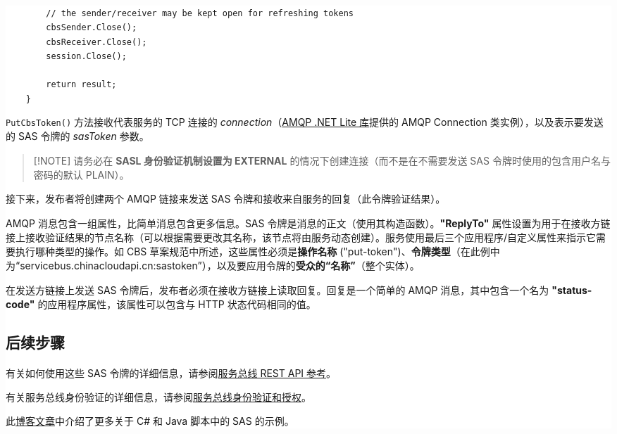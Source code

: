 		    // the sender/receiver may be kept open for refreshing tokens
		    cbsSender.Close();
		    cbsReceiver.Close();
		    session.Close();

		    return result;
		}

`PutCbsToken()` 方法接收代表服务的 TCP 连接的 *connection*（[AMQP .NET Lite 库](https://github.com/Azure/amqpnetlite)提供的 AMQP Connection 类实例），以及表示要发送的 SAS 令牌的 *sasToken* 参数。

> [!NOTE] 请务必在 **SASL 身份验证机制设置为 EXTERNAL** 的情况下创建连接（而不是在不需要发送 SAS 令牌时使用的包含用户名与密码的默认 PLAIN）。

接下来，发布者将创建两个 AMQP 链接来发送 SAS 令牌和接收来自服务的回复（此令牌验证结果）。

AMQP 消息包含一组属性，比简单消息包含更多信息。SAS 令牌是消息的正文（使用其构造函数）。**"ReplyTo"** 属性设置为用于在接收方链接上接收验证结果的节点名称（可以根据需要更改其名称，该节点将由服务动态创建）。服务使用最后三个应用程序/自定义属性来指示它需要执行哪种类型的操作。如 CBS 草案规范中所述，这些属性必须是**操作名称** ("put-token")、**令牌类型**（在此例中为“servicebus.chinacloudapi.cn:sastoken”），以及要应用令牌的**受众的“名称”**（整个实体）。

在发送方链接上发送 SAS 令牌后，发布者必须在接收方链接上读取回复。回复是一个简单的 AMQP 消息，其中包含一个名为 **"status-code"** 的应用程序属性，该属性可以包含与 HTTP 状态代码相同的值。

## 后续步骤

有关如何使用这些 SAS 令牌的详细信息，请参阅[服务总线 REST API 参考](https://msdn.microsoft.com/zh-cn/library/azure/hh780717.aspx)。

有关服务总线身份验证的详细信息，请参阅[服务总线身份验证和授权](./service-bus-authentication-and-authorization.md)。

此[博客文章](http://developers.de/blogs/damir_dobric/archive/2013/10/17/how-to-create-shared-access-signature-for-service-bus.aspx)中介绍了更多关于 C# 和 Java 脚本中的 SAS 的示例。

[Azure 经典管理门户]: http://manage.windowsazure.cn

